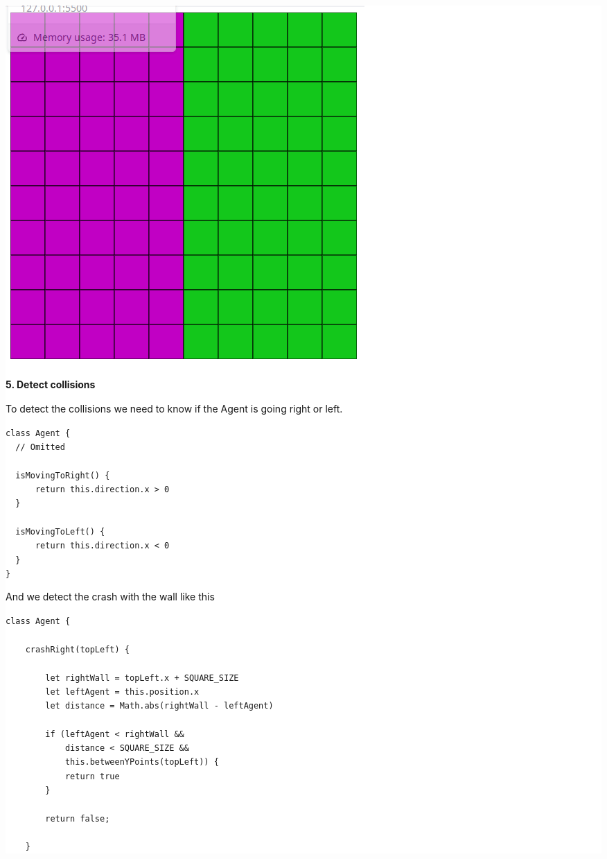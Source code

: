 ![](images/Peek-2024-02-07-13-03-2.gif)

**5\. Detect collisions**

To detect the collisions we need to know if the Agent is going right or left.

```
class Agent {
  // Omitted
  
  isMovingToRight() {
      return this.direction.x > 0
  }
  
  isMovingToLeft() {
      return this.direction.x < 0
  }
}
```

And we detect the crash with the wall like this

```
class Agent {

    crashRight(topLeft) {

        let rightWall = topLeft.x + SQUARE_SIZE
        let leftAgent = this.position.x
        let distance = Math.abs(rightWall - leftAgent)

        if (leftAgent < rightWall &&
            distance < SQUARE_SIZE &&
            this.betweenYPoints(topLeft)) {
            return true
        }

        return false;

    }
```